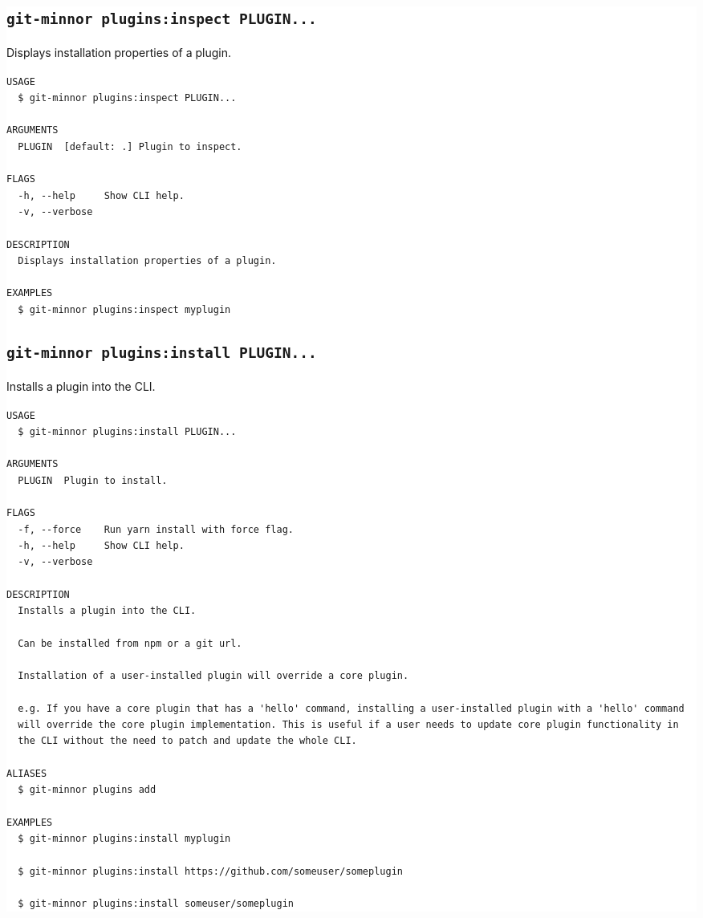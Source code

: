 ## `git-minnor plugins:inspect PLUGIN...`

Displays installation properties of a plugin.

```
USAGE
  $ git-minnor plugins:inspect PLUGIN...

ARGUMENTS
  PLUGIN  [default: .] Plugin to inspect.

FLAGS
  -h, --help     Show CLI help.
  -v, --verbose

DESCRIPTION
  Displays installation properties of a plugin.

EXAMPLES
  $ git-minnor plugins:inspect myplugin
```

## `git-minnor plugins:install PLUGIN...`

Installs a plugin into the CLI.

```
USAGE
  $ git-minnor plugins:install PLUGIN...

ARGUMENTS
  PLUGIN  Plugin to install.

FLAGS
  -f, --force    Run yarn install with force flag.
  -h, --help     Show CLI help.
  -v, --verbose

DESCRIPTION
  Installs a plugin into the CLI.

  Can be installed from npm or a git url.

  Installation of a user-installed plugin will override a core plugin.

  e.g. If you have a core plugin that has a 'hello' command, installing a user-installed plugin with a 'hello' command
  will override the core plugin implementation. This is useful if a user needs to update core plugin functionality in
  the CLI without the need to patch and update the whole CLI.

ALIASES
  $ git-minnor plugins add

EXAMPLES
  $ git-minnor plugins:install myplugin 

  $ git-minnor plugins:install https://github.com/someuser/someplugin

  $ git-minnor plugins:install someuser/someplugin
```

